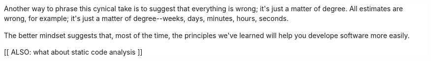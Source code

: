 Another way to phrase this cynical take is to suggest that everything is wrong; it's just a matter of degree. All estimates are wrong, for example; it's just a matter of degree--weeks, days, minutes, hours, seconds.

The better mindset suggests that, most of the time, the principles we've learned will help you develope software more easily.


[[ ALSO: what about static code analysis ]]

